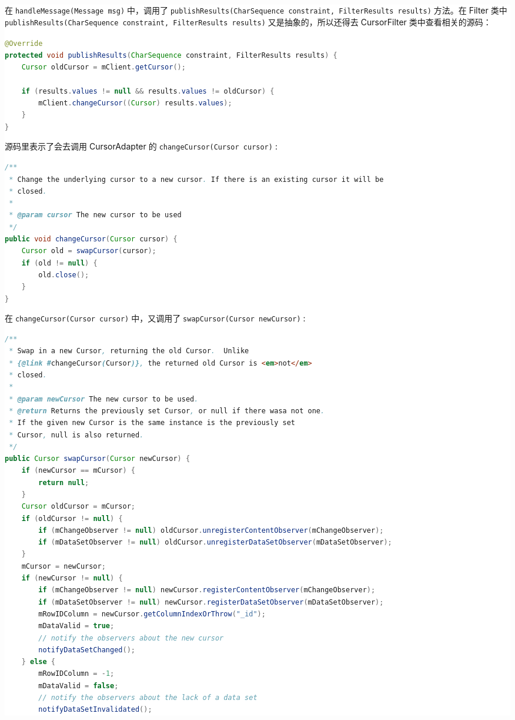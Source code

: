 在 `handleMessage(Message msg)` 中，调用了 `publishResults(CharSequence constraint, FilterResults results)` 方法。在 Filter 类中 `publishResults(CharSequence constraint, FilterResults results)` 又是抽象的，所以还得去 CursorFilter 类中查看相关的源码：

``` java
@Override
protected void publishResults(CharSequence constraint, FilterResults results) {
    Cursor oldCursor = mClient.getCursor();
    
    if (results.values != null && results.values != oldCursor) {
        mClient.changeCursor((Cursor) results.values);
    }
}
```

源码里表示了会去调用 CursorAdapter 的 `changeCursor(Cursor cursor)` :

``` java
/**
 * Change the underlying cursor to a new cursor. If there is an existing cursor it will be
 * closed.
 * 
 * @param cursor The new cursor to be used
 */
public void changeCursor(Cursor cursor) {
    Cursor old = swapCursor(cursor);
    if (old != null) {
        old.close();
    }
}
```

在 `changeCursor(Cursor cursor)` 中，又调用了 `swapCursor(Cursor newCursor)` :

``` java
/**
 * Swap in a new Cursor, returning the old Cursor.  Unlike
 * {@link #changeCursor(Cursor)}, the returned old Cursor is <em>not</em>
 * closed.
 *
 * @param newCursor The new cursor to be used.
 * @return Returns the previously set Cursor, or null if there wasa not one.
 * If the given new Cursor is the same instance is the previously set
 * Cursor, null is also returned.
 */
public Cursor swapCursor(Cursor newCursor) {
    if (newCursor == mCursor) {
        return null;
    }
    Cursor oldCursor = mCursor;
    if (oldCursor != null) {
        if (mChangeObserver != null) oldCursor.unregisterContentObserver(mChangeObserver);
        if (mDataSetObserver != null) oldCursor.unregisterDataSetObserver(mDataSetObserver);
    }
    mCursor = newCursor;
    if (newCursor != null) {
        if (mChangeObserver != null) newCursor.registerContentObserver(mChangeObserver);
        if (mDataSetObserver != null) newCursor.registerDataSetObserver(mDataSetObserver);
        mRowIDColumn = newCursor.getColumnIndexOrThrow("_id");
        mDataValid = true;
        // notify the observers about the new cursor
        notifyDataSetChanged();
    } else {
        mRowIDColumn = -1;
        mDataValid = false;
        // notify the observers about the lack of a data set
        notifyDataSetInvalidated();
```